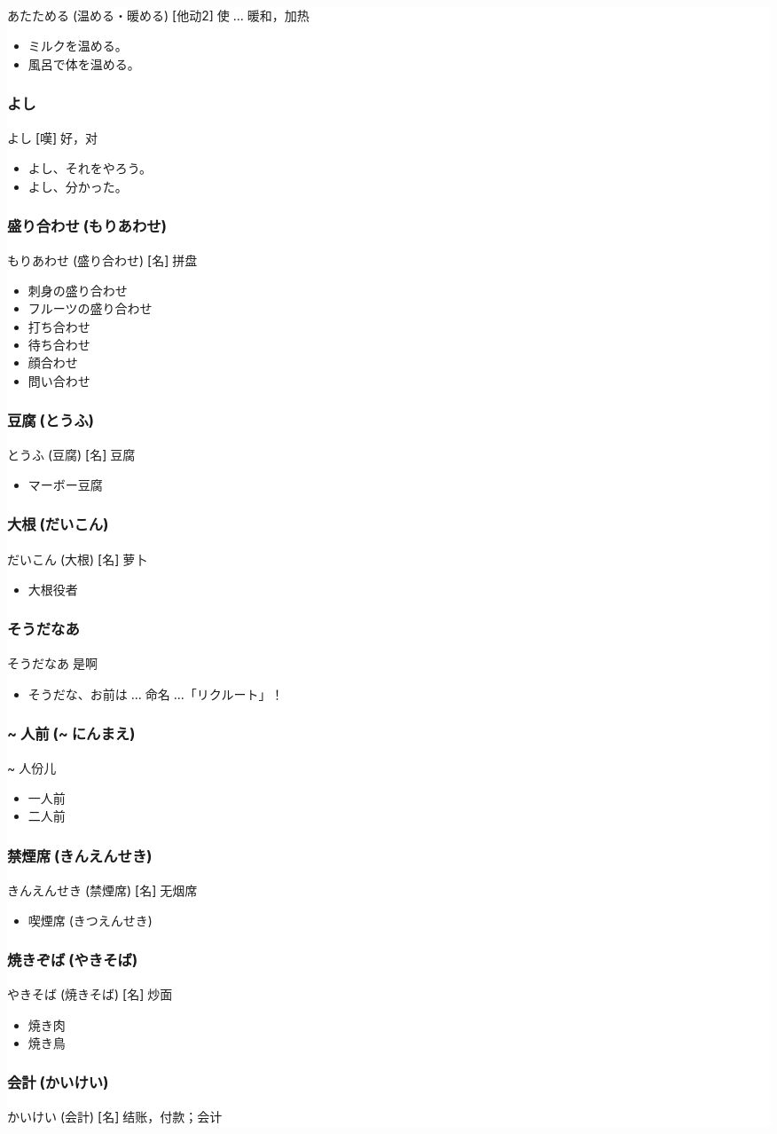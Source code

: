 あたためる (温める・暖める) [他动2] 使 ... 暖和，加热

* ミルクを温める。
* 風呂で体を温める。

### よし
よし [嘆] 好，对

* よし、それをやろう。 
* よし、分かった。

### 盛り合わせ (もりあわせ)
もりあわせ (盛り合わせ) [名] 拼盘 

* 刺身の盛り合わせ 
* フルーツの盛り合わせ 
* 打ち合わせ　
* 待ち合わせ　　
* 顔合わせ　　
* 問い合わせ

### 豆腐 (とうふ)
とうふ (豆腐) [名] 豆腐

* マーボー豆腐

### 大根 (だいこん)
だいこん (大根) [名] 萝卜

* 大根役者

### そうだなあ
そうだなあ 是啊

* そうだな、お前は ... 命名 ...「リクルート」！

### ~ 人前 (~ にんまえ)
~ 人份儿

* 一人前
* 二人前

### 禁煙席 (きんえんせき)
きんえんせき (禁煙席) [名] 无烟席

* 喫煙席 (きつえんせき)

### 焼きぞば (やきそば)
やきそば (焼きそば) [名] 炒面

* 焼き肉
* 焼き鳥

### 会計 (かいけい)
かいけい (会計) [名] 结账，付款；会计
